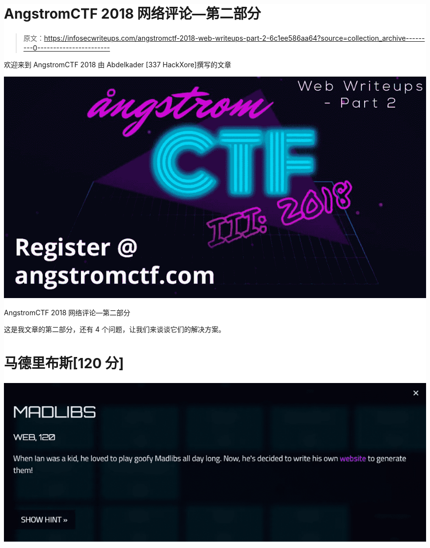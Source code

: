 # AngstromCTF 2018 网络评论—第二部分

> 原文：<https://infosecwriteups.com/angstromctf-2018-web-writeups-part-2-6c1ee586aa64?source=collection_archive---------0----------------------->

欢迎来到 AngstromCTF 2018 由 Abdelkader [337 HackXore]撰写的文章

![](img/2a9ed80f4cc6c4bbfb1553dd7d027c6a.png)

AngstromCTF 2018 网络评论—第二部分

这是我文章的第二部分，还有 4 个问题，让我们来谈谈它们的解决方案。

# 马德里布斯[120 分]

![](img/0c800e3dceabccc9636bf804aeeb65ca.png)

